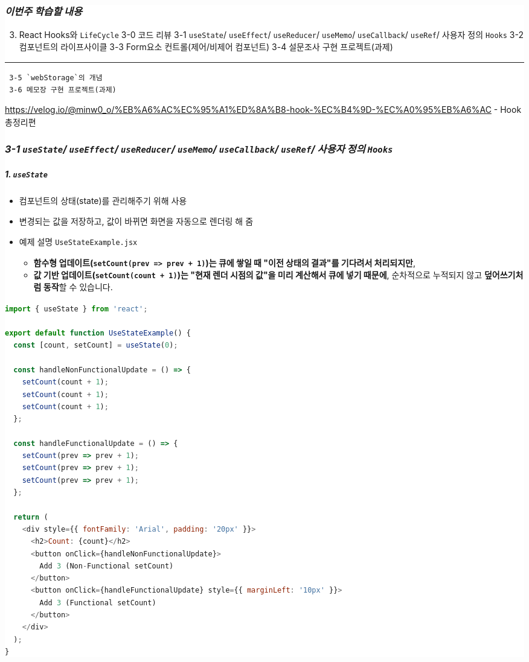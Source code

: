 ### _이번주 학습할 내용_

3. React Hooks와 `LifeCycle`
	 3-0 코드 리뷰
	 3-1 `useState`/ `useEffect`/ `useReducer`/ `useMemo`/ `useCallback`/ `useRef`/ 사용자 정의 `Hooks`
	 3-2 컴포넌트의 라이프사이클
	 3-3 Form요소 컨트롤(제어/비제어 컴포넌트)
	 3-4 설문조사 구현 프로젝트(과제)
--------------------------------
	 3-5 `webStorage`의 개념
	 3-6 메모장 구현 프로젝트(과제)

https://velog.io/@minw0_o/%EB%A6%AC%EC%95%A1%ED%8A%B8-hook-%EC%B4%9D-%EC%A0%95%EB%A6%AC - Hook 총정리편
### _3-1 `useState`/ `useEffect`/ `useReducer`/ `useMemo`/ `useCallback`/ `useRef`/ 사용자 정의 `Hooks`_

##### 1. `useState` 
- 컴포넌트의 상태(state)를 관리해주기 위해 사용
- 변경되는 값을 저장하고, 값이 바뀌면 화면을 자동으로 렌더링 해 줌 

- 예제 설명 `UseStateExample.jsx`
	- **함수형 업데이트(`setCount(prev => prev + 1)`)는 큐에 쌓일 때 "이전 상태의 결과"를 기다려서 처리되지만**,  
	- **값 기반 업데이트(`setCount(count + 1)`)는 "현재 렌더 시점의 값"을 미리 계산해서 큐에 넣기 때문에**, 순차적으로 누적되지 않고 **덮어쓰기처럼 동작**할 수 있습니다.
```javascript
import { useState } from 'react';

export default function UseStateExample() {
  const [count, setCount] = useState(0);

  const handleNonFunctionalUpdate = () => {
    setCount(count + 1);
    setCount(count + 1);
    setCount(count + 1);
  };

  const handleFunctionalUpdate = () => {
    setCount(prev => prev + 1);
    setCount(prev => prev + 1);
    setCount(prev => prev + 1);
  };

  return (
    <div style={{ fontFamily: 'Arial', padding: '20px' }}>
      <h2>Count: {count}</h2>
      <button onClick={handleNonFunctionalUpdate}>
        Add 3 (Non-Functional setCount)
      </button>
      <button onClick={handleFunctionalUpdate} style={{ marginLeft: '10px' }}>
        Add 3 (Functional setCount)
      </button>
    </div>
  );
}
```
